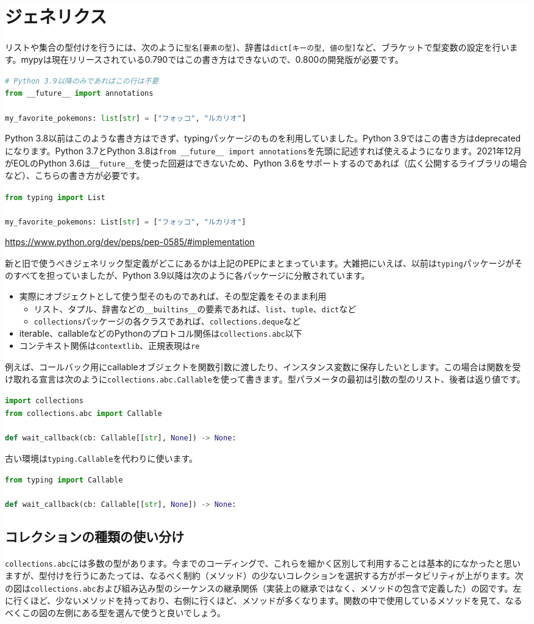# ジェネリクス

リストや集合の型付けを行うには、次のように``型名[要素の型]``、辞書は``dict[キーの型, 値の型]``など、ブラケットで型変数の設定を行います。mypyは現在リリースされている0.790ではこの書き方はできないので、0.800の開発版が必要です。

```py Python3.7以降の書き方
# Python 3.9以降のみであればこの行は不要
from __future__ import annotations

my_favorite_pokemons: list[str] = ["フォッコ", "ルカリオ"]
```

Python 3.8以前はこのような書き方はできず、typingパッケージのものを利用していました。Python 3.9ではこの書き方はdeprecatedになります。Python 3.7とPython 3.8は```from __future__ import annotations```を先頭に記述すれば使えるようになります。2021年12月がEOLのPython 3.6は``__future__``を使った回避はできないため、Python 3.6をサポートするのであれば（広く公開するライブラリの場合など）、こちらの書き方が必要です。

```py Python3.6もサポートする場合の書き方
from typing import List

my_favorite_pokemons: List[str] = ["フォッコ", "ルカリオ"]
```

https://www.python.org/dev/peps/pep-0585/#implementation

新と旧で使うべきジェネリック型定義がどこにあるかは上記のPEPにまとまっています。大雑把にいえば、以前は``typing``パッケージがそのすべてを担っていましたが、Python 3.9以降は次のように各パッケージに分散されています。

* 実際にオブジェクトとして使う型そのものであれば、その型定義をそのまま利用
  * リスト、タプル、辞書などの``__builtins__``の要素であれば、``list``、``tuple``、``dict``など
  * ``collections``パッケージの各クラスであれば、``collections.deque``など
* iterable、callableなどのPythonのプロトコル関係は``collections.abc``以下
* コンテキスト関係は``contextlib``、正規表現は``re``

例えば、コールバック用にcallableオブジェクトを関数引数に渡したり、インスタンス変数に保存したいとします。この場合は関数を受け取れる宣言は次のように``collections.abc.Callable``を使って書きます。型パラメータの最初は引数の型のリスト、後者は返り値です。

```py callableな引数の設定
import collections
from collections.abc import Callable

def wait_callback(cb: Callable[[str], None]) -> None:
```

古い環境は``typing.Callable``を代わりに使います。

```py 古い書き方
from typing import Callable

def wait_callback(cb: Callable[[str], None]) -> None:
```

## コレクションの種類の使い分け

``collections.abc``には多数の型があります。今までのコーディングで、これらを細かく区別して利用することは基本的になかったと思いますが、型付けを行うにあたっては、なるべく制約（メソッド）の少ないコレクションを選択する方がポータビリティが上がります。次の図は``collections.abc``および組み込み型のシーケンスの継承関係（実装上の継承ではなく、メソッドの包含で定義した）の図です。左に行くほど、少ないメソッドを持っており、右側に行くほど、メソッドが多くなります。関数の中で使用しているメソッドを見て、なるべくこの図の左側にある型を選んで使うと良いでしょう。
